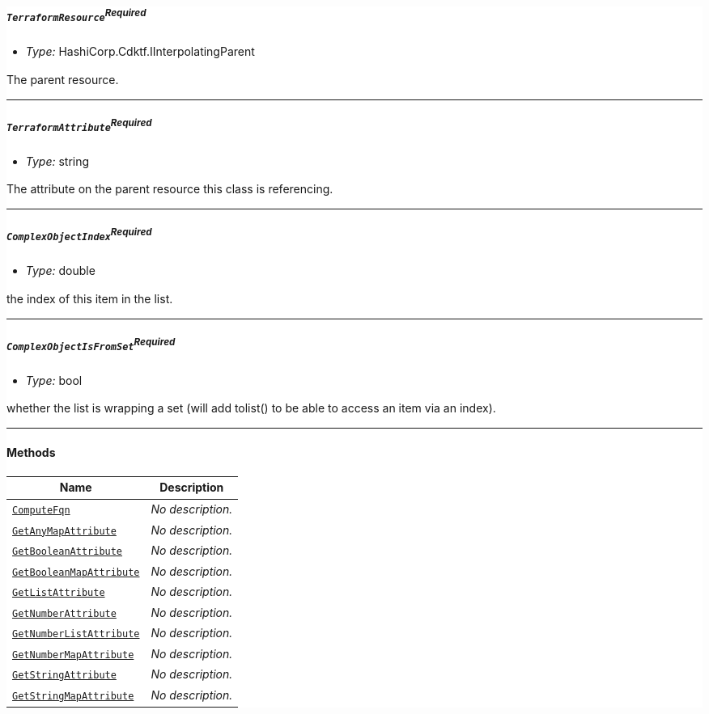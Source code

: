 ##### `TerraformResource`<sup>Required</sup> <a name="TerraformResource" id="rhizo-co-terraform-provider-oci.dataOciServiceMeshVirtualServiceRouteTable.DataOciServiceMeshVirtualServiceRouteTableRouteRulesOutputReference.Initializer.parameter.terraformResource"></a>

- *Type:* HashiCorp.Cdktf.IInterpolatingParent

The parent resource.

---

##### `TerraformAttribute`<sup>Required</sup> <a name="TerraformAttribute" id="rhizo-co-terraform-provider-oci.dataOciServiceMeshVirtualServiceRouteTable.DataOciServiceMeshVirtualServiceRouteTableRouteRulesOutputReference.Initializer.parameter.terraformAttribute"></a>

- *Type:* string

The attribute on the parent resource this class is referencing.

---

##### `ComplexObjectIndex`<sup>Required</sup> <a name="ComplexObjectIndex" id="rhizo-co-terraform-provider-oci.dataOciServiceMeshVirtualServiceRouteTable.DataOciServiceMeshVirtualServiceRouteTableRouteRulesOutputReference.Initializer.parameter.complexObjectIndex"></a>

- *Type:* double

the index of this item in the list.

---

##### `ComplexObjectIsFromSet`<sup>Required</sup> <a name="ComplexObjectIsFromSet" id="rhizo-co-terraform-provider-oci.dataOciServiceMeshVirtualServiceRouteTable.DataOciServiceMeshVirtualServiceRouteTableRouteRulesOutputReference.Initializer.parameter.complexObjectIsFromSet"></a>

- *Type:* bool

whether the list is wrapping a set (will add tolist() to be able to access an item via an index).

---

#### Methods <a name="Methods" id="Methods"></a>

| **Name** | **Description** |
| --- | --- |
| <code><a href="#rhizo-co-terraform-provider-oci.dataOciServiceMeshVirtualServiceRouteTable.DataOciServiceMeshVirtualServiceRouteTableRouteRulesOutputReference.computeFqn">ComputeFqn</a></code> | *No description.* |
| <code><a href="#rhizo-co-terraform-provider-oci.dataOciServiceMeshVirtualServiceRouteTable.DataOciServiceMeshVirtualServiceRouteTableRouteRulesOutputReference.getAnyMapAttribute">GetAnyMapAttribute</a></code> | *No description.* |
| <code><a href="#rhizo-co-terraform-provider-oci.dataOciServiceMeshVirtualServiceRouteTable.DataOciServiceMeshVirtualServiceRouteTableRouteRulesOutputReference.getBooleanAttribute">GetBooleanAttribute</a></code> | *No description.* |
| <code><a href="#rhizo-co-terraform-provider-oci.dataOciServiceMeshVirtualServiceRouteTable.DataOciServiceMeshVirtualServiceRouteTableRouteRulesOutputReference.getBooleanMapAttribute">GetBooleanMapAttribute</a></code> | *No description.* |
| <code><a href="#rhizo-co-terraform-provider-oci.dataOciServiceMeshVirtualServiceRouteTable.DataOciServiceMeshVirtualServiceRouteTableRouteRulesOutputReference.getListAttribute">GetListAttribute</a></code> | *No description.* |
| <code><a href="#rhizo-co-terraform-provider-oci.dataOciServiceMeshVirtualServiceRouteTable.DataOciServiceMeshVirtualServiceRouteTableRouteRulesOutputReference.getNumberAttribute">GetNumberAttribute</a></code> | *No description.* |
| <code><a href="#rhizo-co-terraform-provider-oci.dataOciServiceMeshVirtualServiceRouteTable.DataOciServiceMeshVirtualServiceRouteTableRouteRulesOutputReference.getNumberListAttribute">GetNumberListAttribute</a></code> | *No description.* |
| <code><a href="#rhizo-co-terraform-provider-oci.dataOciServiceMeshVirtualServiceRouteTable.DataOciServiceMeshVirtualServiceRouteTableRouteRulesOutputReference.getNumberMapAttribute">GetNumberMapAttribute</a></code> | *No description.* |
| <code><a href="#rhizo-co-terraform-provider-oci.dataOciServiceMeshVirtualServiceRouteTable.DataOciServiceMeshVirtualServiceRouteTableRouteRulesOutputReference.getStringAttribute">GetStringAttribute</a></code> | *No description.* |
| <code><a href="#rhizo-co-terraform-provider-oci.dataOciServiceMeshVirtualServiceRouteTable.DataOciServiceMeshVirtualServiceRouteTableRouteRulesOutputReference.getStringMapAttribute">GetStringMapAttribute</a></code> | *No description.* |